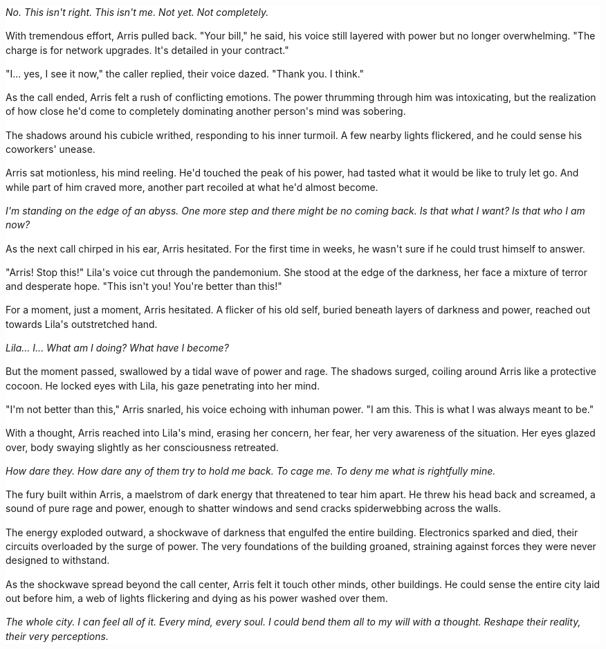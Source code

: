 *No. This isn't right. This isn't me. Not yet. Not completely.*

With tremendous effort, Arris pulled back. "Your bill," he said, his voice still layered with power but no longer overwhelming. "The charge is for network upgrades. It's detailed in your contract."

"I... yes, I see it now," the caller replied, their voice dazed. "Thank you. I think."

As the call ended, Arris felt a rush of conflicting emotions. The power thrumming through him was intoxicating, but the realization of how close he'd come to completely dominating another person's mind was sobering.

The shadows around his cubicle writhed, responding to his inner turmoil. A few nearby lights flickered, and he could sense his coworkers' unease.

Arris sat motionless, his mind reeling. He'd touched the peak of his power, had tasted what it would be like to truly let go. And while part of him craved more, another part recoiled at what he'd almost become.

*I'm standing on the edge of an abyss. One more step and there might be no coming back. Is that what I want? Is that who I am now?*

As the next call chirped in his ear, Arris hesitated. For the first time in weeks, he wasn't sure if he could trust himself to answer.



"Arris! Stop this!" Lila's voice cut through the pandemonium. She stood at the edge of the darkness, her face a mixture of terror and desperate hope. "This isn't you! You're better than this!"

For a moment, just a moment, Arris hesitated. A flicker of his old self, buried beneath layers of darkness and power, reached out towards Lila's outstretched hand.

*Lila... I... What am I doing? What have I become?*

But the moment passed, swallowed by a tidal wave of power and rage. The shadows surged, coiling around Arris like a protective cocoon. He locked eyes with Lila, his gaze penetrating into her mind.

"I'm not better than this," Arris snarled, his voice echoing with inhuman power. "I am this. This is what I was always meant to be."

With a thought, Arris reached into Lila's mind, erasing her concern, her fear, her very awareness of the situation. Her eyes glazed over, body swaying slightly as her consciousness retreated.

*How dare they. How dare any of them try to hold me back. To cage me. To deny me what is rightfully mine.*

The fury built within Arris, a maelstrom of dark energy that threatened to tear him apart. He threw his head back and screamed, a sound of pure rage and power, enough to shatter windows and send cracks spiderwebbing across the walls.

The energy exploded outward, a shockwave of darkness that engulfed the entire building. Electronics sparked and died, their circuits overloaded by the surge of power. The very foundations of the building groaned, straining against forces they were never designed to withstand.

As the shockwave spread beyond the call center, Arris felt it touch other minds, other buildings. He could sense the entire city laid out before him, a web of lights flickering and dying as his power washed over them.

*The whole city. I can feel all of it. Every mind, every soul. I could bend them all to my will with a thought. Reshape their reality, their very perceptions.*
